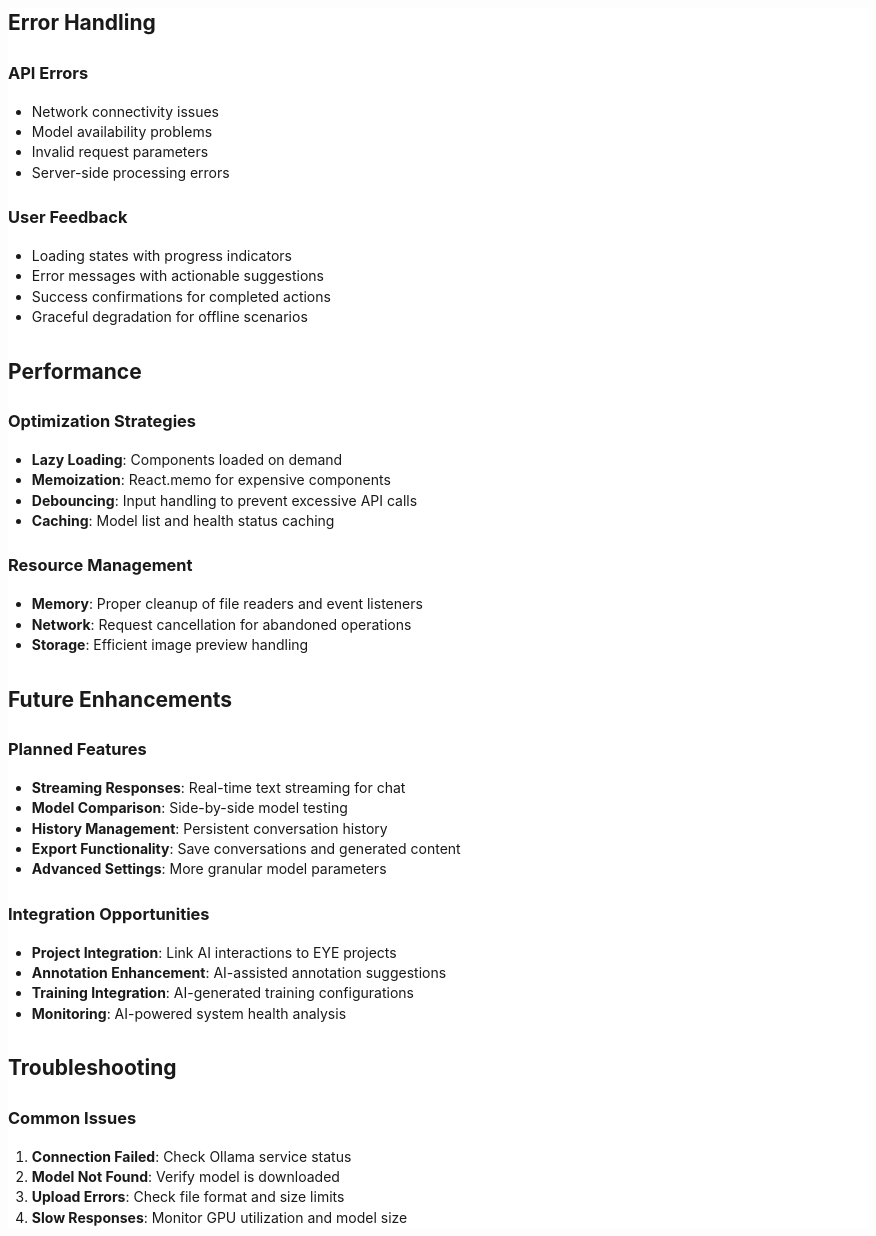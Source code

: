 ## Error Handling

### API Errors
- Network connectivity issues
- Model availability problems
- Invalid request parameters
- Server-side processing errors

### User Feedback
- Loading states with progress indicators
- Error messages with actionable suggestions
- Success confirmations for completed actions
- Graceful degradation for offline scenarios

## Performance

### Optimization Strategies
- **Lazy Loading**: Components loaded on demand
- **Memoization**: React.memo for expensive components
- **Debouncing**: Input handling to prevent excessive API calls
- **Caching**: Model list and health status caching

### Resource Management
- **Memory**: Proper cleanup of file readers and event listeners
- **Network**: Request cancellation for abandoned operations
- **Storage**: Efficient image preview handling

## Future Enhancements

### Planned Features
- **Streaming Responses**: Real-time text streaming for chat
- **Model Comparison**: Side-by-side model testing
- **History Management**: Persistent conversation history
- **Export Functionality**: Save conversations and generated content
- **Advanced Settings**: More granular model parameters

### Integration Opportunities
- **Project Integration**: Link AI interactions to EYE projects
- **Annotation Enhancement**: AI-assisted annotation suggestions
- **Training Integration**: AI-generated training configurations
- **Monitoring**: AI-powered system health analysis

## Troubleshooting

### Common Issues
1. **Connection Failed**: Check Ollama service status
2. **Model Not Found**: Verify model is downloaded
3. **Upload Errors**: Check file format and size limits
4. **Slow Responses**: Monitor GPU utilization and model size
